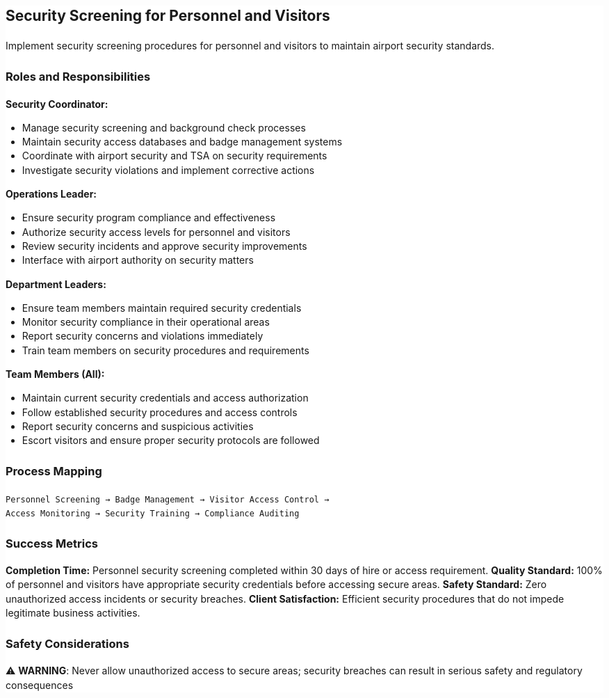 ## Security Screening for Personnel and Visitors

Implement security screening procedures for personnel and visitors to maintain airport security standards.

### Roles and Responsibilities

**Security Coordinator:**

- Manage security screening and background check processes
- Maintain security access databases and badge management systems
- Coordinate with airport security and TSA on security requirements
- Investigate security violations and implement corrective actions

**Operations Leader:**

- Ensure security program compliance and effectiveness
- Authorize security access levels for personnel and visitors
- Review security incidents and approve security improvements
- Interface with airport authority on security matters

**Department Leaders:**

- Ensure team members maintain required security credentials
- Monitor security compliance in their operational areas
- Report security concerns and violations immediately
- Train team members on security procedures and requirements

**Team Members (All):**

- Maintain current security credentials and access authorization
- Follow established security procedures and access controls
- Report security concerns and suspicious activities
- Escort visitors and ensure proper security protocols are followed

### Process Mapping

```
Personnel Screening → Badge Management → Visitor Access Control → 
Access Monitoring → Security Training → Compliance Auditing
```

### Success Metrics

**Completion Time:** Personnel security screening completed within 30 days of hire or access requirement.
**Quality Standard:** 100% of personnel and visitors have appropriate security credentials before accessing secure areas.
**Safety Standard:** Zero unauthorized access incidents or security breaches.
**Client Satisfaction:** Efficient security procedures that do not impede legitimate business activities.

### Safety Considerations

⚠️ **WARNING**: Never allow unauthorized access to secure areas; security breaches can result in serious safety and regulatory consequences
